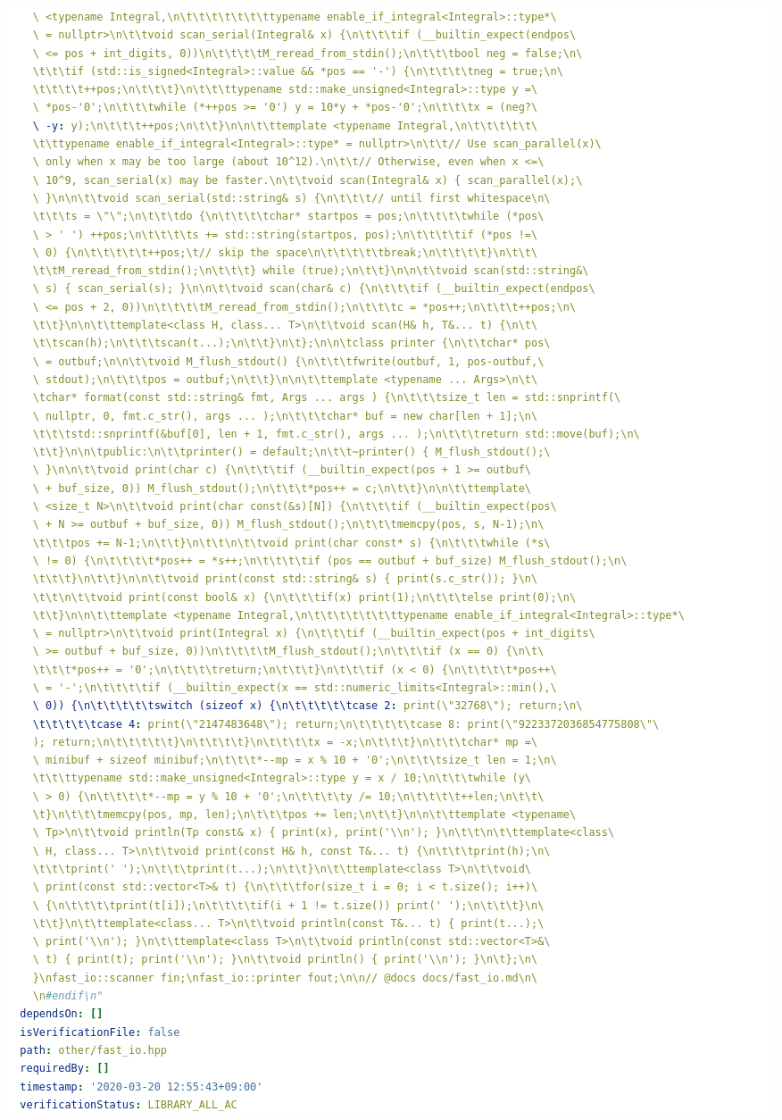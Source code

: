 ```yaml
    \ <typename Integral,\n\t\t\t\t\t\t\ttypename enable_if_integral<Integral>::type*\
    \ = nullptr>\n\t\tvoid scan_serial(Integral& x) {\n\t\t\tif (__builtin_expect(endpos\
    \ <= pos + int_digits, 0))\n\t\t\t\tM_reread_from_stdin();\n\t\t\tbool neg = false;\n\
    \t\t\tif (std::is_signed<Integral>::value && *pos == '-') {\n\t\t\t\tneg = true;\n\
    \t\t\t\t++pos;\n\t\t\t}\n\t\t\ttypename std::make_unsigned<Integral>::type y =\
    \ *pos-'0';\n\t\t\twhile (*++pos >= '0') y = 10*y + *pos-'0';\n\t\t\tx = (neg?\
    \ -y: y);\n\t\t\t++pos;\n\t\t}\n\n\t\ttemplate <typename Integral,\n\t\t\t\t\t\
    \t\ttypename enable_if_integral<Integral>::type* = nullptr>\n\t\t// Use scan_parallel(x)\
    \ only when x may be too large (about 10^12).\n\t\t// Otherwise, even when x <=\
    \ 10^9, scan_serial(x) may be faster.\n\t\tvoid scan(Integral& x) { scan_parallel(x);\
    \ }\n\n\t\tvoid scan_serial(std::string& s) {\n\t\t\t// until first whitespace\n\
    \t\t\ts = \"\";\n\t\t\tdo {\n\t\t\t\tchar* startpos = pos;\n\t\t\t\twhile (*pos\
    \ > ' ') ++pos;\n\t\t\t\ts += std::string(startpos, pos);\n\t\t\t\tif (*pos !=\
    \ 0) {\n\t\t\t\t\t++pos;\t// skip the space\n\t\t\t\t\tbreak;\n\t\t\t\t}\n\t\t\
    \t\tM_reread_from_stdin();\n\t\t\t} while (true);\n\t\t}\n\n\t\tvoid scan(std::string&\
    \ s) { scan_serial(s); }\n\n\t\tvoid scan(char& c) {\n\t\t\tif (__builtin_expect(endpos\
    \ <= pos + 2, 0))\n\t\t\t\tM_reread_from_stdin();\n\t\t\tc = *pos++;\n\t\t\t++pos;\n\
    \t\t}\n\n\t\ttemplate<class H, class... T>\n\t\tvoid scan(H& h, T&... t) {\n\t\
    \t\tscan(h);\n\t\t\tscan(t...);\n\t\t}\n\t};\n\n\tclass printer {\n\t\tchar* pos\
    \ = outbuf;\n\n\t\tvoid M_flush_stdout() {\n\t\t\tfwrite(outbuf, 1, pos-outbuf,\
    \ stdout);\n\t\t\tpos = outbuf;\n\t\t}\n\n\t\ttemplate <typename ... Args>\n\t\
    \tchar* format(const std::string& fmt, Args ... args ) {\n\t\t\tsize_t len = std::snprintf(\
    \ nullptr, 0, fmt.c_str(), args ... );\n\t\t\tchar* buf = new char[len + 1];\n\
    \t\t\tstd::snprintf(&buf[0], len + 1, fmt.c_str(), args ... );\n\t\t\treturn std::move(buf);\n\
    \t\t}\n\n\tpublic:\n\t\tprinter() = default;\n\t\t~printer() { M_flush_stdout();\
    \ }\n\n\t\tvoid print(char c) {\n\t\t\tif (__builtin_expect(pos + 1 >= outbuf\
    \ + buf_size, 0)) M_flush_stdout();\n\t\t\t*pos++ = c;\n\t\t}\n\n\t\ttemplate\
    \ <size_t N>\n\t\tvoid print(char const(&s)[N]) {\n\t\t\tif (__builtin_expect(pos\
    \ + N >= outbuf + buf_size, 0)) M_flush_stdout();\n\t\t\tmemcpy(pos, s, N-1);\n\
    \t\t\tpos += N-1;\n\t\t}\n\t\t\n\t\tvoid print(char const* s) {\n\t\t\twhile (*s\
    \ != 0) {\n\t\t\t\t*pos++ = *s++;\n\t\t\t\tif (pos == outbuf + buf_size) M_flush_stdout();\n\
    \t\t\t}\n\t\t}\n\n\t\tvoid print(const std::string& s) { print(s.c_str()); }\n\
    \t\t\n\t\tvoid print(const bool& x) {\n\t\t\tif(x) print(1);\n\t\t\telse print(0);\n\
    \t\t}\n\n\t\ttemplate <typename Integral,\n\t\t\t\t\t\t\ttypename enable_if_integral<Integral>::type*\
    \ = nullptr>\n\t\tvoid print(Integral x) {\n\t\t\tif (__builtin_expect(pos + int_digits\
    \ >= outbuf + buf_size, 0))\n\t\t\t\tM_flush_stdout();\n\t\t\tif (x == 0) {\n\t\
    \t\t\t*pos++ = '0';\n\t\t\t\treturn;\n\t\t\t}\n\t\t\tif (x < 0) {\n\t\t\t\t*pos++\
    \ = '-';\n\t\t\t\tif (__builtin_expect(x == std::numeric_limits<Integral>::min(),\
    \ 0)) {\n\t\t\t\t\tswitch (sizeof x) {\n\t\t\t\t\tcase 2: print(\"32768\"); return;\n\
    \t\t\t\t\tcase 4: print(\"2147483648\"); return;\n\t\t\t\t\tcase 8: print(\"9223372036854775808\"\
    ); return;\n\t\t\t\t\t}\n\t\t\t\t}\n\t\t\t\tx = -x;\n\t\t\t}\n\t\t\tchar* mp =\
    \ minibuf + sizeof minibuf;\n\t\t\t*--mp = x % 10 + '0';\n\t\t\tsize_t len = 1;\n\
    \t\t\ttypename std::make_unsigned<Integral>::type y = x / 10;\n\t\t\twhile (y\
    \ > 0) {\n\t\t\t\t*--mp = y % 10 + '0';\n\t\t\t\ty /= 10;\n\t\t\t\t++len;\n\t\t\
    \t}\n\t\t\tmemcpy(pos, mp, len);\n\t\t\tpos += len;\n\t\t}\n\n\t\ttemplate <typename\
    \ Tp>\n\t\tvoid println(Tp const& x) { print(x), print('\\n'); }\n\t\t\n\t\ttemplate<class\
    \ H, class... T>\n\t\tvoid print(const H& h, const T&... t) {\n\t\t\tprint(h);\n\
    \t\t\tprint(' ');\n\t\t\tprint(t...);\n\t\t}\n\t\ttemplate<class T>\n\t\tvoid\
    \ print(const std::vector<T>& t) {\n\t\t\tfor(size_t i = 0; i < t.size(); i++)\
    \ {\n\t\t\t\tprint(t[i]);\n\t\t\t\tif(i + 1 != t.size()) print(' ');\n\t\t\t}\n\
    \t\t}\n\t\ttemplate<class... T>\n\t\tvoid println(const T&... t) { print(t...);\
    \ print('\\n'); }\n\t\ttemplate<class T>\n\t\tvoid println(const std::vector<T>&\
    \ t) { print(t); print('\\n'); }\n\t\tvoid println() { print('\\n'); }\n\t};\n\
    }\nfast_io::scanner fin;\nfast_io::printer fout;\n\n// @docs docs/fast_io.md\n\
    \n#endif\n"
  dependsOn: []
  isVerificationFile: false
  path: other/fast_io.hpp
  requiredBy: []
  timestamp: '2020-03-20 12:55:43+09:00'
  verificationStatus: LIBRARY_ALL_AC
```